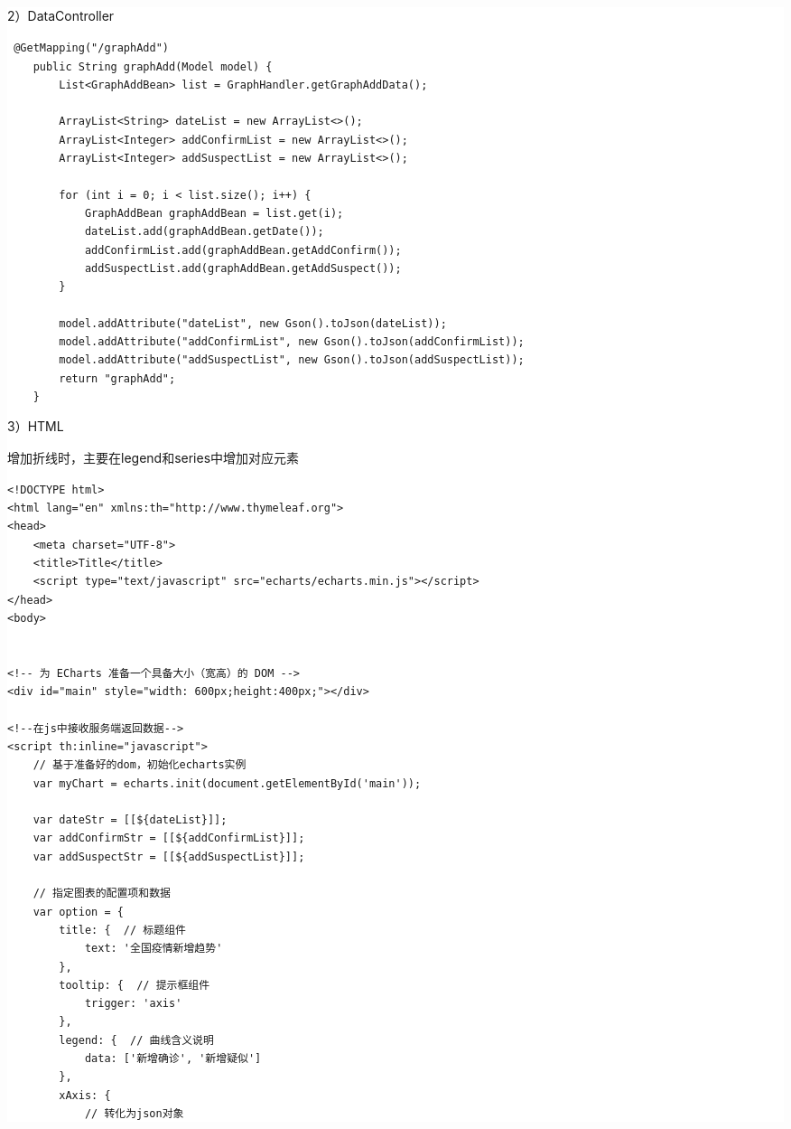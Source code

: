 2）DataController

```
 @GetMapping("/graphAdd")
    public String graphAdd(Model model) {
        List<GraphAddBean> list = GraphHandler.getGraphAddData();

        ArrayList<String> dateList = new ArrayList<>();
        ArrayList<Integer> addConfirmList = new ArrayList<>();
        ArrayList<Integer> addSuspectList = new ArrayList<>();

        for (int i = 0; i < list.size(); i++) {
            GraphAddBean graphAddBean = list.get(i);
            dateList.add(graphAddBean.getDate());
            addConfirmList.add(graphAddBean.getAddConfirm());
            addSuspectList.add(graphAddBean.getAddSuspect());
        }

        model.addAttribute("dateList", new Gson().toJson(dateList));
        model.addAttribute("addConfirmList", new Gson().toJson(addConfirmList));
        model.addAttribute("addSuspectList", new Gson().toJson(addSuspectList));
        return "graphAdd";
    }
```



3）HTML

增加折线时，主要在legend和series中增加对应元素

```
<!DOCTYPE html>
<html lang="en" xmlns:th="http://www.thymeleaf.org">
<head>
    <meta charset="UTF-8">
    <title>Title</title>
    <script type="text/javascript" src="echarts/echarts.min.js"></script>
</head>
<body>


<!-- 为 ECharts 准备一个具备大小（宽高）的 DOM -->
<div id="main" style="width: 600px;height:400px;"></div>

<!--在js中接收服务端返回数据-->
<script th:inline="javascript">
    // 基于准备好的dom，初始化echarts实例
    var myChart = echarts.init(document.getElementById('main'));

    var dateStr = [[${dateList}]];
    var addConfirmStr = [[${addConfirmList}]];
    var addSuspectStr = [[${addSuspectList}]];

    // 指定图表的配置项和数据
    var option = {
        title: {  // 标题组件
            text: '全国疫情新增趋势'
        },
        tooltip: {  // 提示框组件
            trigger: 'axis'
        },
        legend: {  // 曲线含义说明
            data: ['新增确诊', '新增疑似']
        },
        xAxis: {
            // 转化为json对象
```